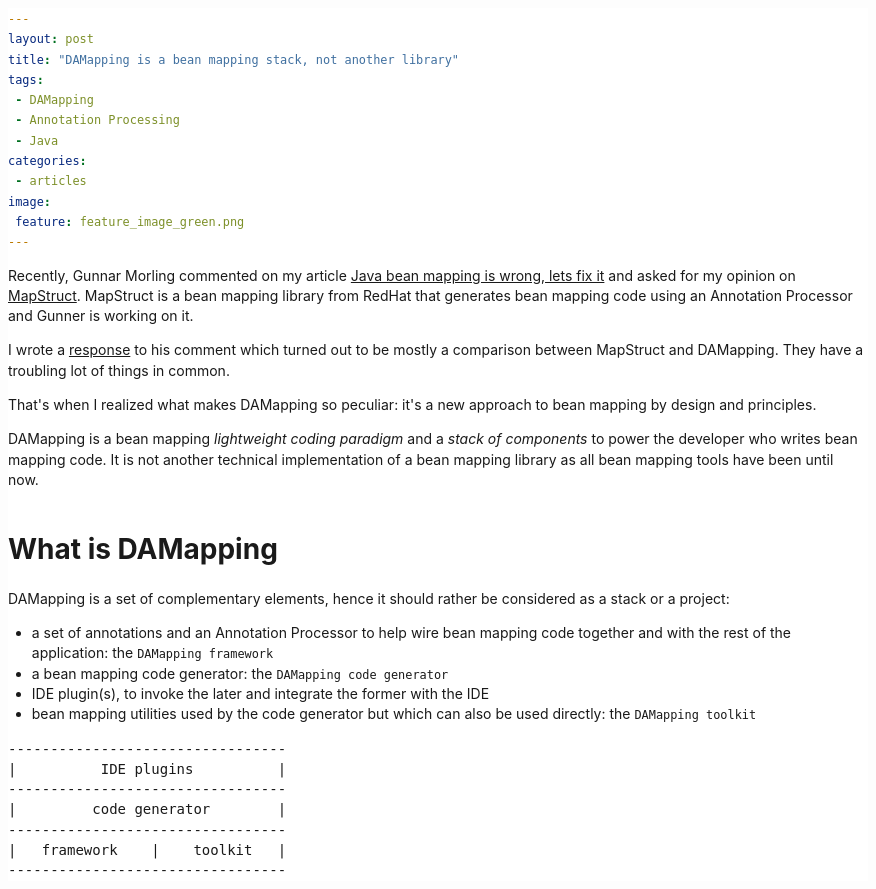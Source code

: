 ```yaml
---
layout: post
title: "DAMapping is a bean mapping stack, not another library"
tags:
 - DAMapping
 - Annotation Processing
 - Java
categories:
 - articles
image:
 feature: feature_image_green.png
---
```


Recently, Gunnar Morling commented on my article [Java bean mapping is wrong, lets fix it](http://www.javatronic.fr/articles/2014/05/21/java_bean_mapping_is_wrong_lets_fix_it.html) and asked for my opinion on [MapStruct](http://mapstruct.org/). MapStruct is a bean mapping library from RedHat that generates bean mapping code using an Annotation Processor and Gunner is working on it.

I wrote a [response](http://www.javatronic.fr/articles/2014/05/21/java_bean_mapping_is_wrong_lets_fix_it.html#comment-1663100604) to his comment which turned out to be mostly a comparison between MapStruct and DAMapping. They have a troubling lot of things in common.

That's when I realized what makes DAMapping so peculiar: it's a new approach to bean mapping by design and principles.

DAMapping is a bean mapping *lightweight coding paradigm* and a *stack of components* to power the developer who writes bean mapping code. It is not another technical implementation of a bean mapping library as all bean mapping tools have been until now.


# What is DAMapping

DAMapping is a set of complementary elements, hence it should rather be considered as a stack or a project:

* a set of annotations and an Annotation Processor to help wire bean mapping code together and with the rest of the application: the `DAMapping framework`
* a bean mapping code generator: the `DAMapping code generator`
* IDE plugin(s), to invoke the later and integrate the former with the IDE
* bean mapping utilities used by the code generator but which can also be used directly: the `DAMapping toolkit`

<pre class="center">
---------------------------------
|          IDE plugins          |
---------------------------------
|         code generator        |
---------------------------------
|   framework    |    toolkit   |
---------------------------------
</pre>

